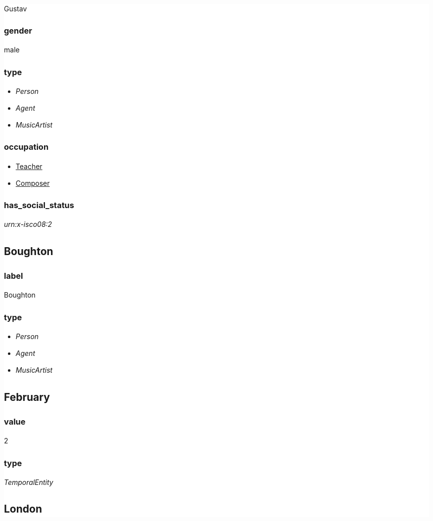 
Gustav

### gender


male

### type

 - *Person*

 - *Agent*

 - *MusicArtist*

### occupation

 - [Teacher](#Teacher)

 - [Composer](#Composer)

### has_social_status


*urn:x-isco08:2*

## Boughton

### label


Boughton

### type

 - *Person*

 - *Agent*

 - *MusicArtist*

## February

### value


2

### type


*TemporalEntity*

## London
